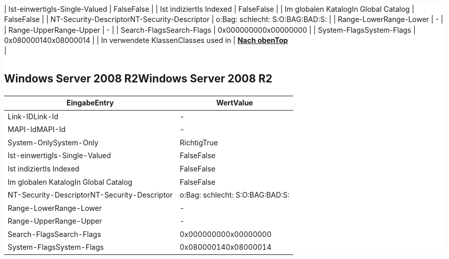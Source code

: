 | <span data-ttu-id="6d26c-231">Ist-einwertig</span><span class="sxs-lookup"><span data-stu-id="6d26c-231">Is-Single-Valued</span></span>       | <span data-ttu-id="6d26c-232">False</span><span class="sxs-lookup"><span data-stu-id="6d26c-232">False</span></span>                           |
| <span data-ttu-id="6d26c-233">Ist indiziert</span><span class="sxs-lookup"><span data-stu-id="6d26c-233">Is Indexed</span></span>             | <span data-ttu-id="6d26c-234">False</span><span class="sxs-lookup"><span data-stu-id="6d26c-234">False</span></span>                           |
| <span data-ttu-id="6d26c-235">Im globalen Katalog</span><span class="sxs-lookup"><span data-stu-id="6d26c-235">In Global Catalog</span></span>      | <span data-ttu-id="6d26c-236">False</span><span class="sxs-lookup"><span data-stu-id="6d26c-236">False</span></span>                           |
| <span data-ttu-id="6d26c-237">NT-Security-Descriptor</span><span class="sxs-lookup"><span data-stu-id="6d26c-237">NT-Security-Descriptor</span></span> | <span data-ttu-id="6d26c-238">o:Bag: schlecht: S:</span><span class="sxs-lookup"><span data-stu-id="6d26c-238">O:BAG:BAD:S:</span></span>                    |
| <span data-ttu-id="6d26c-239">Range-Lower</span><span class="sxs-lookup"><span data-stu-id="6d26c-239">Range-Lower</span></span>            | \-                              |
| <span data-ttu-id="6d26c-240">Range-Upper</span><span class="sxs-lookup"><span data-stu-id="6d26c-240">Range-Upper</span></span>            | \-                              |
| <span data-ttu-id="6d26c-241">Search-Flags</span><span class="sxs-lookup"><span data-stu-id="6d26c-241">Search-Flags</span></span>           | <span data-ttu-id="6d26c-242">0x00000000</span><span class="sxs-lookup"><span data-stu-id="6d26c-242">0x00000000</span></span>                      |
| <span data-ttu-id="6d26c-243">System-Flags</span><span class="sxs-lookup"><span data-stu-id="6d26c-243">System-Flags</span></span>           | <span data-ttu-id="6d26c-244">0x08000014</span><span class="sxs-lookup"><span data-stu-id="6d26c-244">0x08000014</span></span>                      |
| <span data-ttu-id="6d26c-245">In verwendete Klassen</span><span class="sxs-lookup"><span data-stu-id="6d26c-245">Classes used in</span></span>        | [<span data-ttu-id="6d26c-246">**Nach oben**</span><span class="sxs-lookup"><span data-stu-id="6d26c-246">**Top**</span></span>](c-top.md)<br/> |



## <a name="windows-server-2008-r2"></a><span data-ttu-id="6d26c-247">Windows Server 2008 R2</span><span class="sxs-lookup"><span data-stu-id="6d26c-247">Windows Server 2008 R2</span></span>



| <span data-ttu-id="6d26c-248">Eingabe</span><span class="sxs-lookup"><span data-stu-id="6d26c-248">Entry</span></span> | <span data-ttu-id="6d26c-249">Wert</span><span class="sxs-lookup"><span data-stu-id="6d26c-249">Value</span></span> |
|------------------------|---------------------------------|
| <span data-ttu-id="6d26c-250">Link-ID</span><span class="sxs-lookup"><span data-stu-id="6d26c-250">Link-Id</span></span>                | \-                              |
| <span data-ttu-id="6d26c-251">MAPI-Id</span><span class="sxs-lookup"><span data-stu-id="6d26c-251">MAPI-Id</span></span>                | \-                              |
| <span data-ttu-id="6d26c-252">System-Only</span><span class="sxs-lookup"><span data-stu-id="6d26c-252">System-Only</span></span>            | <span data-ttu-id="6d26c-253">Richtig</span><span class="sxs-lookup"><span data-stu-id="6d26c-253">True</span></span>                            |
| <span data-ttu-id="6d26c-254">Ist-einwertig</span><span class="sxs-lookup"><span data-stu-id="6d26c-254">Is-Single-Valued</span></span>       | <span data-ttu-id="6d26c-255">False</span><span class="sxs-lookup"><span data-stu-id="6d26c-255">False</span></span>                           |
| <span data-ttu-id="6d26c-256">Ist indiziert</span><span class="sxs-lookup"><span data-stu-id="6d26c-256">Is Indexed</span></span>             | <span data-ttu-id="6d26c-257">False</span><span class="sxs-lookup"><span data-stu-id="6d26c-257">False</span></span>                           |
| <span data-ttu-id="6d26c-258">Im globalen Katalog</span><span class="sxs-lookup"><span data-stu-id="6d26c-258">In Global Catalog</span></span>      | <span data-ttu-id="6d26c-259">False</span><span class="sxs-lookup"><span data-stu-id="6d26c-259">False</span></span>                           |
| <span data-ttu-id="6d26c-260">NT-Security-Descriptor</span><span class="sxs-lookup"><span data-stu-id="6d26c-260">NT-Security-Descriptor</span></span> | <span data-ttu-id="6d26c-261">o:Bag: schlecht: S:</span><span class="sxs-lookup"><span data-stu-id="6d26c-261">O:BAG:BAD:S:</span></span>                    |
| <span data-ttu-id="6d26c-262">Range-Lower</span><span class="sxs-lookup"><span data-stu-id="6d26c-262">Range-Lower</span></span>            | \-                              |
| <span data-ttu-id="6d26c-263">Range-Upper</span><span class="sxs-lookup"><span data-stu-id="6d26c-263">Range-Upper</span></span>            | \-                              |
| <span data-ttu-id="6d26c-264">Search-Flags</span><span class="sxs-lookup"><span data-stu-id="6d26c-264">Search-Flags</span></span>           | <span data-ttu-id="6d26c-265">0x00000000</span><span class="sxs-lookup"><span data-stu-id="6d26c-265">0x00000000</span></span>                      |
| <span data-ttu-id="6d26c-266">System-Flags</span><span class="sxs-lookup"><span data-stu-id="6d26c-266">System-Flags</span></span>           | <span data-ttu-id="6d26c-267">0x08000014</span><span class="sxs-lookup"><span data-stu-id="6d26c-267">0x08000014</span></span>                      |